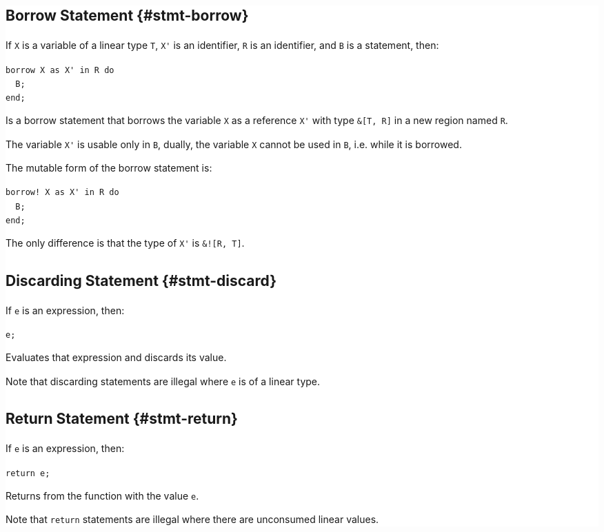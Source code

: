 ## Borrow Statement {#stmt-borrow}

If `X` is a variable of a linear type `T`, `X'` is an identifier, `R` is an
identifier, and `B` is a statement, then:

```austral
borrow X as X' in R do
  B;
end;
```

Is a borrow statement that borrows the variable `X` as a reference `X'` with
type `&[T, R]` in a new region named `R`.

The variable `X'` is usable only in `B`, dually, the variable `X` cannot be used
in `B`, i.e. while it is borrowed.

The mutable form of the borrow statement is:

```austral
borrow! X as X' in R do
  B;
end;
```

The only difference is that the type of `X'` is `&![R, T]`.

## Discarding Statement {#stmt-discard}

If `e` is an expression, then:

```austral
e;
```

Evaluates that expression and discards its value.

Note that discarding statements are illegal where `e` is of a linear type.

## Return Statement {#stmt-return}

If `e` is an expression, then:

```austral
return e;
```

Returns from the function with the value `e`.

Note that `return` statements are illegal where there are unconsumed linear
values.
